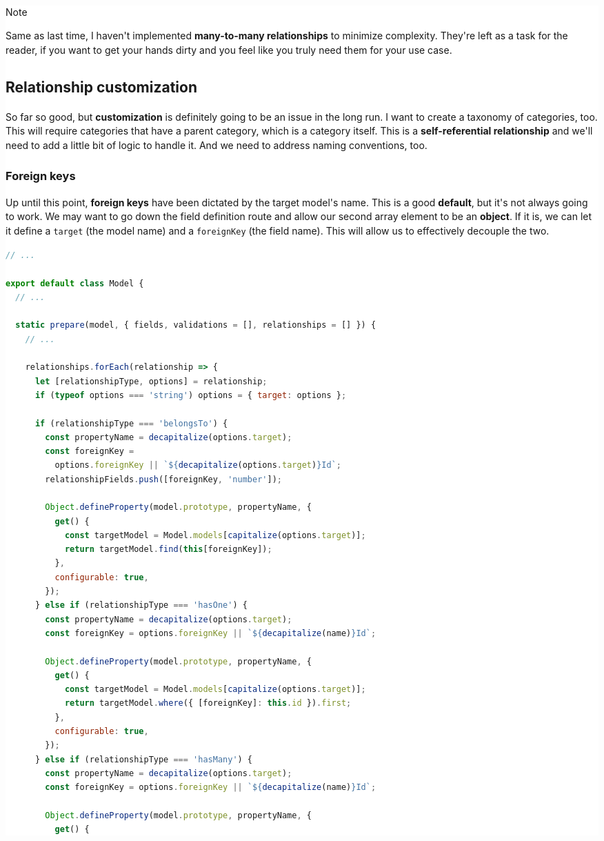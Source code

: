 > [!NOTE]
>
> Same as last time, I haven't implemented **many-to-many relationships** to minimize complexity. They're left as a task for the reader, if you want to get your hands dirty and you feel like you truly need them for your use case.

## Relationship customization

So far so good, but **customization** is definitely going to be an issue in the long run. I want to create a taxonomy of categories, too. This will require categories that have a parent category, which is a category itself. This is a **self-referential relationship** and we'll need to add a little bit of logic to handle it. And we need to address naming conventions, too.

### Foreign keys

Up until this point, **foreign keys** have been dictated by the target model's name. This is a good **default**, but it's not always going to work. We may want to go down the field definition route and allow our second array element to be an **object**. If it is, we can let it define a `target` (the model name) and a `foreignKey` (the field name). This will allow us to effectively decouple the two.

```js [src/core/model.js]
// ...

export default class Model {
  // ...

  static prepare(model, { fields, validations = [], relationships = [] }) {
    // ...

    relationships.forEach(relationship => {
      let [relationshipType, options] = relationship;
      if (typeof options === 'string') options = { target: options };

      if (relationshipType === 'belongsTo') {
        const propertyName = decapitalize(options.target);
        const foreignKey =
          options.foreignKey || `${decapitalize(options.target)}Id`;
        relationshipFields.push([foreignKey, 'number']);

        Object.defineProperty(model.prototype, propertyName, {
          get() {
            const targetModel = Model.models[capitalize(options.target)];
            return targetModel.find(this[foreignKey]);
          },
          configurable: true,
        });
      } else if (relationshipType === 'hasOne') {
        const propertyName = decapitalize(options.target);
        const foreignKey = options.foreignKey || `${decapitalize(name)}Id`;

        Object.defineProperty(model.prototype, propertyName, {
          get() {
            const targetModel = Model.models[capitalize(options.target)];
            return targetModel.where({ [foreignKey]: this.id }).first;
          },
          configurable: true,
        });
      } else if (relationshipType === 'hasMany') {
        const propertyName = decapitalize(options.target);
        const foreignKey = options.foreignKey || `${decapitalize(name)}Id`;

        Object.defineProperty(model.prototype, propertyName, {
          get() {
```